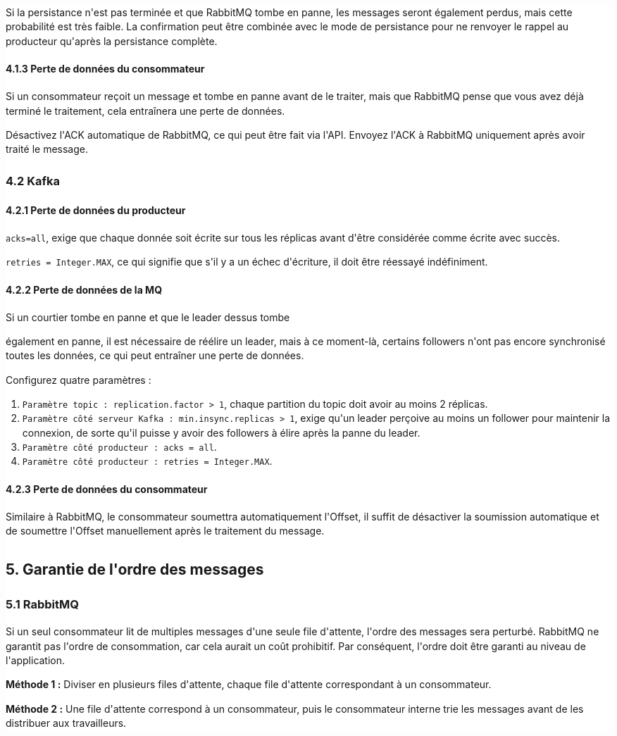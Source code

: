 Si la persistance n'est pas terminée et que RabbitMQ tombe en panne, les messages seront également perdus, mais cette probabilité est très faible. La confirmation peut être combinée avec le mode de persistance pour ne renvoyer le rappel au producteur qu'après la persistance complète.

#### 4.1.3 Perte de données du consommateur

Si un consommateur reçoit un message et tombe en panne avant de le traiter, mais que RabbitMQ pense que vous avez déjà terminé le traitement, cela entraînera une perte de données.

Désactivez l'ACK automatique de RabbitMQ, ce qui peut être fait via l'API. Envoyez l'ACK à RabbitMQ uniquement après avoir traité le message.

### 4.2 Kafka

#### 4.2.1 Perte de données du producteur

`acks=all`, exige que chaque donnée soit écrite sur tous les réplicas avant d'être considérée comme écrite avec succès.

`retries = Integer.MAX`, ce qui signifie que s'il y a un échec d'écriture, il doit être réessayé indéfiniment.

#### 4.2.2 Perte de données de la MQ

Si un courtier tombe en panne et que le leader dessus tombe

 également en panne, il est nécessaire de réélire un leader, mais à ce moment-là, certains followers n'ont pas encore synchronisé toutes les données, ce qui peut entraîner une perte de données.

Configurez quatre paramètres :

1. `Paramètre topic : replication.factor > 1`, chaque partition du topic doit avoir au moins 2 réplicas.
2. `Paramètre côté serveur Kafka : min.insync.replicas > 1`, exige qu'un leader perçoive au moins un follower pour maintenir la connexion, de sorte qu'il puisse y avoir des followers à élire après la panne du leader.
3. `Paramètre côté producteur : acks = all`.
4. `Paramètre côté producteur : retries = Integer.MAX`.

#### 4.2.3 Perte de données du consommateur

Similaire à RabbitMQ, le consommateur soumettra automatiquement l'Offset, il suffit de désactiver la soumission automatique et de soumettre l'Offset manuellement après le traitement du message.

## 5. Garantie de l'ordre des messages

### 5.1 RabbitMQ

Si un seul consommateur lit de multiples messages d'une seule file d'attente, l'ordre des messages sera perturbé. RabbitMQ ne garantit pas l'ordre de consommation, car cela aurait un coût prohibitif. Par conséquent, l'ordre doit être garanti au niveau de l'application.

**Méthode 1 :** Diviser en plusieurs files d'attente, chaque file d'attente correspondant à un consommateur.

**Méthode 2 :** Une file d'attente correspond à un consommateur, puis le consommateur interne trie les messages avant de les distribuer aux travailleurs.

